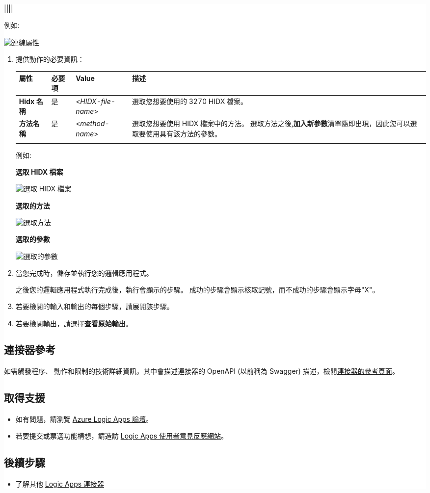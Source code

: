    ||||

   例如:

   ![連線屬性](./media/connectors-create-api-3270/connection-properties.png)

1. 提供動作的必要資訊：

   | 屬性 | 必要項 | Value | 描述 |
   |----------|----------|-------|-------------|
   | **Hidx 名稱** | 是 | <*HIDX-file-name*> | 選取您想要使用的 3270 HIDX 檔案。 |
   | **方法名稱** | 是 | <*method-name*> | 選取您想要使用 HIDX 檔案中的方法。 選取方法之後,**加入新參數**清單隨即出現，因此您可以選取要使用具有該方法的參數。 |
   ||||

   例如:

   **選取 HIDX 檔案**

   ![選取 HIDX 檔案](./media/connectors-create-api-3270/select-hidx-file.png)

   **選取的方法**

   ![選取方法](./media/connectors-create-api-3270/select-method.png)

   **選取的參數**

   ![選取的參數](./media/connectors-create-api-3270/add-parameters.png)

1. 當您完成時，儲存並執行您的邏輯應用程式。

   之後您的邏輯應用程式執行完成後，執行會顯示的步驟。 
   成功的步驟會顯示核取記號，而不成功的步驟會顯示字母"X"。

1. 若要檢閱的輸入和輸出的每個步驟，請展開該步驟。

1. 若要檢閱輸出，請選擇**查看原始輸出**。

## <a name="connector-reference"></a>連接器參考

如需觸發程序、 動作和限制的技術詳細資訊，其中會描述連接器的 OpenAPI (以前稱為 Swagger) 描述，檢閱[連接器的參考頁面](/connectors/si3270/)。

## <a name="get-support"></a>取得支援

* 如有問題，請瀏覽 [Azure Logic Apps 論壇](https://social.msdn.microsoft.com/Forums/en-US/home?forum=azurelogicapps)。

* 若要提交或票選功能構想，請造訪 [Logic Apps 使用者意見反應網站](https://aka.ms/logicapps-wish)。

## <a name="next-steps"></a>後續步驟

* 了解其他 [Logic Apps 連接器](../connectors/apis-list.md)
